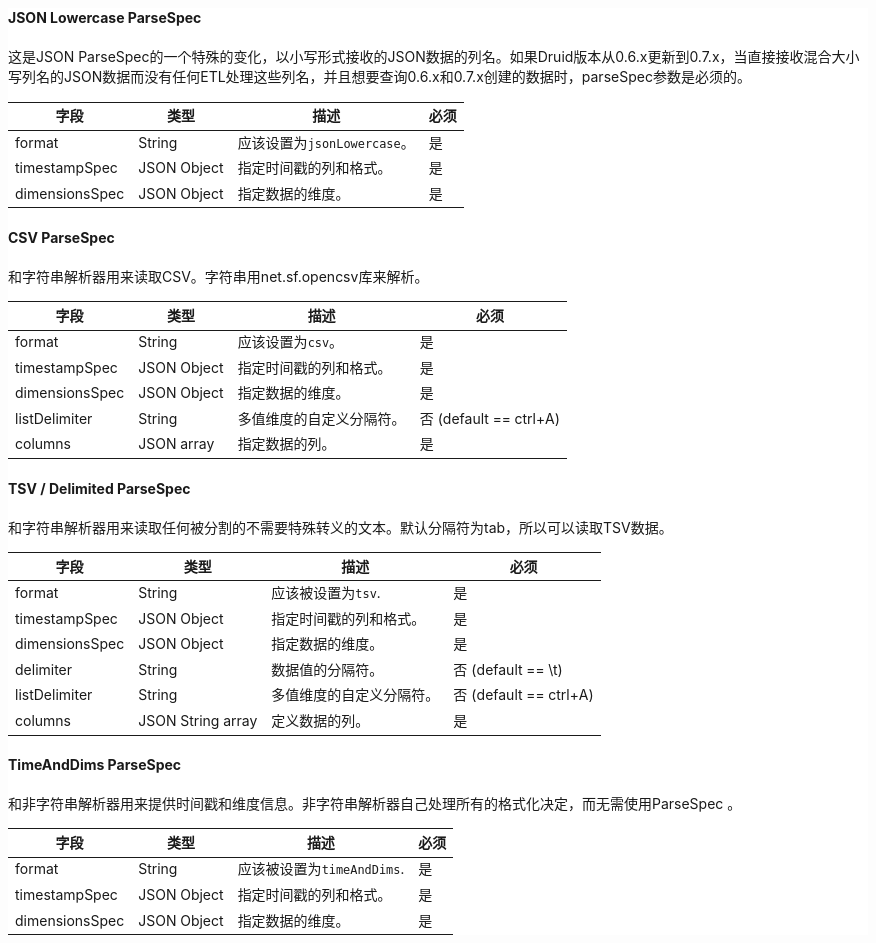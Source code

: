 #### JSON Lowercase ParseSpec

这是JSON ParseSpec的一个特殊的变化，以小写形式接收的JSON数据的列名。如果Druid版本从0.6.x更新到0.7.x，当直接接收混合大小写列名的JSON数据而没有任何ETL处理这些列名，并且想要查询0.6.x和0.7.x创建的数据时，parseSpec参数是必须的。

| 字段 | 类型 | 描述 | 必须 |
|-------|------|-------------|----------|
| format | String | 应该设置为`jsonLowercase`。 | 是 |
| timestampSpec | JSON Object | 指定时间戳的列和格式。 | 是 |
| dimensionsSpec | JSON Object | 指定数据的维度。 | 是 |

#### CSV ParseSpec

和字符串解析器用来读取CSV。字符串用net.sf.opencsv库来解析。

| 字段 | 类型 | 描述 | 必须 |
|-------|------|-------------|----------|
| format | String | 应该设置为`csv`。 | 是 |
| timestampSpec | JSON Object | 指定时间戳的列和格式。 | 是 |
| dimensionsSpec | JSON Object | 指定数据的维度。 | 是 |
| listDelimiter | String | 多值维度的自定义分隔符。 | 否 (default == ctrl+A) |
| columns | JSON array | 指定数据的列。 | 是 |

#### TSV / Delimited ParseSpec

和字符串解析器用来读取任何被分割的不需要特殊转义的文本。默认分隔符为tab，所以可以读取TSV数据。

| 字段 | 类型 | 描述 | 必须 |
|-------|------|-------------|----------|
| format | String | 应该被设置为`tsv`. | 是 |
| timestampSpec | JSON Object | 指定时间戳的列和格式。 | 是 |
| dimensionsSpec | JSON Object | 指定数据的维度。 | 是 |
| delimiter | String | 数据值的分隔符。 | 否 (default == \t) |
| listDelimiter | String | 多值维度的自定义分隔符。 | 否 (default == ctrl+A) |
| columns | JSON String array | 定义数据的列。 | 是 |

#### TimeAndDims ParseSpec

和非字符串解析器用来提供时间戳和维度信息。非字符串解析器自己处理所有的格式化决定，而无需使用ParseSpec 。

| 字段 | 类型 | 描述 | 必须 |
|-------|------|-------------|----------|
| format | String | 应该被设置为`timeAndDims`. | 是 |
| timestampSpec | JSON Object | 指定时间戳的列和格式。 | 是 |
| dimensionsSpec | JSON Object | 指定数据的维度。 | 是 |
